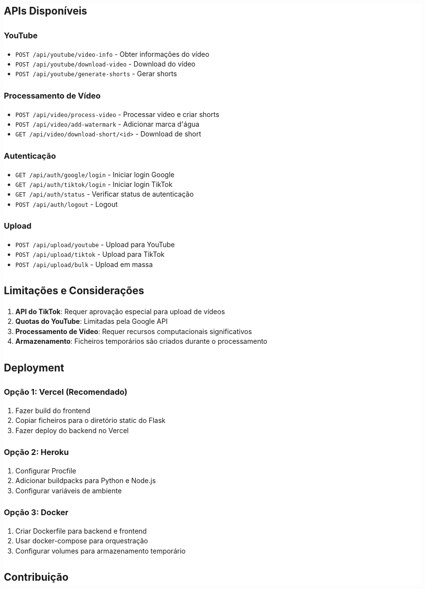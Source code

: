 ## APIs Disponíveis

### YouTube
- `POST /api/youtube/video-info` - Obter informações do vídeo
- `POST /api/youtube/download-video` - Download do vídeo
- `POST /api/youtube/generate-shorts` - Gerar shorts

### Processamento de Vídeo
- `POST /api/video/process-video` - Processar vídeo e criar shorts
- `POST /api/video/add-watermark` - Adicionar marca d'água
- `GET /api/video/download-short/<id>` - Download de short

### Autenticação
- `GET /api/auth/google/login` - Iniciar login Google
- `GET /api/auth/tiktok/login` - Iniciar login TikTok
- `GET /api/auth/status` - Verificar status de autenticação
- `POST /api/auth/logout` - Logout

### Upload
- `POST /api/upload/youtube` - Upload para YouTube
- `POST /api/upload/tiktok` - Upload para TikTok
- `POST /api/upload/bulk` - Upload em massa

## Limitações e Considerações

1. **API do TikTok**: Requer aprovação especial para upload de vídeos
2. **Quotas do YouTube**: Limitadas pela Google API
3. **Processamento de Vídeo**: Requer recursos computacionais significativos
4. **Armazenamento**: Ficheiros temporários são criados durante o processamento

## Deployment

### Opção 1: Vercel (Recomendado)
1. Fazer build do frontend
2. Copiar ficheiros para o diretório static do Flask
3. Fazer deploy do backend no Vercel

### Opção 2: Heroku
1. Configurar Procfile
2. Adicionar buildpacks para Python e Node.js
3. Configurar variáveis de ambiente

### Opção 3: Docker
1. Criar Dockerfile para backend e frontend
2. Usar docker-compose para orquestração
3. Configurar volumes para armazenamento temporário

## Contribuição
